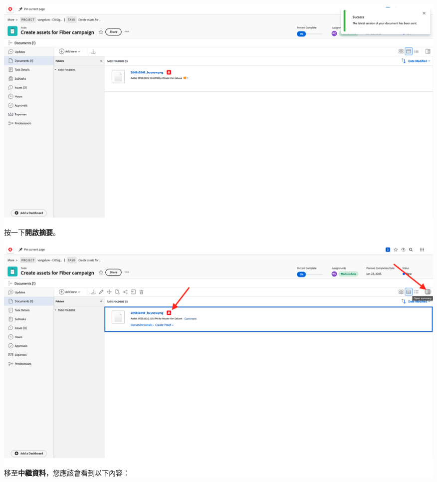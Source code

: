 ![WF](./images/wfp37a.png)

按一下&#x200B;**開啟摘要**。

![WF](./images/wfp38.png)

移至&#x200B;**中繼資料**，您應該會看到以下內容：
